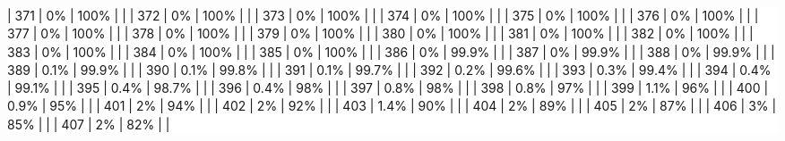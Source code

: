 | 371 | 0% | 100% |  |
| 372 | 0% | 100% |  |
| 373 | 0% | 100% |  |
| 374 | 0% | 100% |  |
| 375 | 0% | 100% |  |
| 376 | 0% | 100% |  |
| 377 | 0% | 100% |  |
| 378 | 0% | 100% |  |
| 379 | 0% | 100% |  |
| 380 | 0% | 100% |  |
| 381 | 0% | 100% |  |
| 382 | 0% | 100% |  |
| 383 | 0% | 100% |  |
| 384 | 0% | 100% |  |
| 385 | 0% | 100% |  |
| 386 | 0% | 99.9% |  |
| 387 | 0% | 99.9% |  |
| 388 | 0% | 99.9% |  |
| 389 | 0.1% | 99.9% |  |
| 390 | 0.1% | 99.8% |  |
| 391 | 0.1% | 99.7% |  |
| 392 | 0.2% | 99.6% |  |
| 393 | 0.3% | 99.4% |  |
| 394 | 0.4% | 99.1% |  |
| 395 | 0.4% | 98.7% |  |
| 396 | 0.4% | 98% |  |
| 397 | 0.8% | 98% |  |
| 398 | 0.8% | 97% |  |
| 399 | 1.1% | 96% |  |
| 400 | 0.9% | 95% |  |
| 401 | 2% | 94% |  |
| 402 | 2% | 92% |  |
| 403 | 1.4% | 90% |  |
| 404 | 2% | 89% |  |
| 405 | 2% | 87% |  |
| 406 | 3% | 85% |  |
| 407 | 2% | 82% |  |